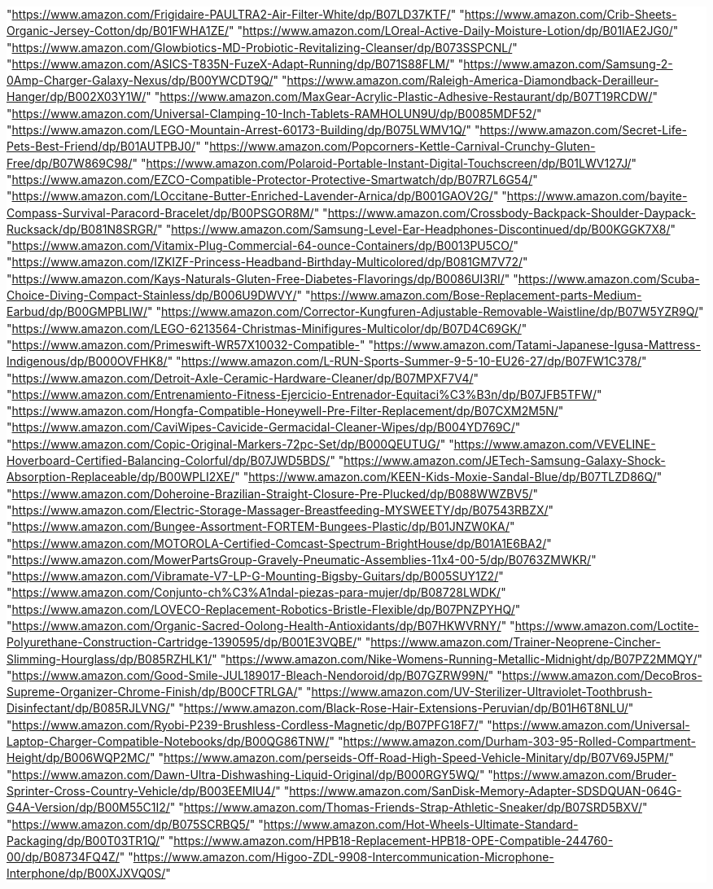"https://www.amazon.com/Frigidaire-PAULTRA2-Air-Filter-White/dp/B07LD37KTF/"
"https://www.amazon.com/Crib-Sheets-Organic-Jersey-Cotton/dp/B01FWHA1ZE/"
"https://www.amazon.com/LOreal-Active-Daily-Moisture-Lotion/dp/B01IAE2JG0/"
"https://www.amazon.com/Glowbiotics-MD-Probiotic-Revitalizing-Cleanser/dp/B073SSPCNL/"
"https://www.amazon.com/ASICS-T835N-FuzeX-Adapt-Running/dp/B071S88FLM/"
"https://www.amazon.com/Samsung-2-0Amp-Charger-Galaxy-Nexus/dp/B00YWCDT9Q/"
"https://www.amazon.com/Raleigh-America-Diamondback-Derailleur-Hanger/dp/B002X03Y1W/"
"https://www.amazon.com/MaxGear-Acrylic-Plastic-Adhesive-Restaurant/dp/B07T19RCDW/"
"https://www.amazon.com/Universal-Clamping-10-Inch-Tablets-RAMHOLUN9U/dp/B0085MDF52/"
"https://www.amazon.com/LEGO-Mountain-Arrest-60173-Building/dp/B075LWMV1Q/"
"https://www.amazon.com/Secret-Life-Pets-Best-Friend/dp/B01AUTPBJ0/"
"https://www.amazon.com/Popcorners-Kettle-Carnival-Crunchy-Gluten-Free/dp/B07W869C98/"
"https://www.amazon.com/Polaroid-Portable-Instant-Digital-Touchscreen/dp/B01LWV127J/"
"https://www.amazon.com/EZCO-Compatible-Protector-Protective-Smartwatch/dp/B07R7L6G54/"
"https://www.amazon.com/LOccitane-Butter-Enriched-Lavender-Arnica/dp/B001GAOV2G/"
"https://www.amazon.com/bayite-Compass-Survival-Paracord-Bracelet/dp/B00PSGOR8M/"
"https://www.amazon.com/Crossbody-Backpack-Shoulder-Daypack-Rucksack/dp/B081N8SRGR/"
"https://www.amazon.com/Samsung-Level-Ear-Headphones-Discontinued/dp/B00KGGK7X8/"
"https://www.amazon.com/Vitamix-Plug-Commercial-64-ounce-Containers/dp/B0013PU5CO/"
"https://www.amazon.com/IZKIZF-Princess-Headband-Birthday-Multicolored/dp/B081GM7V72/"
"https://www.amazon.com/Kays-Naturals-Gluten-Free-Diabetes-Flavorings/dp/B0086UI3RI/"
"https://www.amazon.com/Scuba-Choice-Diving-Compact-Stainless/dp/B006U9DWVY/"
"https://www.amazon.com/Bose-Replacement-parts-Medium-Earbud/dp/B00GMPBLIW/"
"https://www.amazon.com/Corrector-Kungfuren-Adjustable-Removable-Waistline/dp/B07W5YZR9Q/"
"https://www.amazon.com/LEGO-6213564-Christmas-Minifigures-Multicolor/dp/B07D4C69GK/"
"https://www.amazon.com/Primeswift-WR57X10032-Compatible-"
"https://www.amazon.com/Tatami-Japanese-Igusa-Mattress-Indigenous/dp/B000OVFHK8/"
"https://www.amazon.com/L-RUN-Sports-Summer-9-5-10-EU26-27/dp/B07FW1C378/"
"https://www.amazon.com/Detroit-Axle-Ceramic-Hardware-Cleaner/dp/B07MPXF7V4/"
"https://www.amazon.com/Entrenamiento-Fitness-Ejercicio-Entrenador-Equitaci%C3%B3n/dp/B07JFB5TFW/"
"https://www.amazon.com/Hongfa-Compatible-Honeywell-Pre-Filter-Replacement/dp/B07CXM2M5N/"
"https://www.amazon.com/CaviWipes-Cavicide-Germacidal-Cleaner-Wipes/dp/B004YD769C/"
"https://www.amazon.com/Copic-Original-Markers-72pc-Set/dp/B000QEUTUG/"
"https://www.amazon.com/VEVELINE-Hoverboard-Certified-Balancing-Colorful/dp/B07JWD5BDS/"
"https://www.amazon.com/JETech-Samsung-Galaxy-Shock-Absorption-Replaceable/dp/B00WPLI2XE/"
"https://www.amazon.com/KEEN-Kids-Moxie-Sandal-Blue/dp/B07TLZD86Q/"
"https://www.amazon.com/Doheroine-Brazilian-Straight-Closure-Pre-Plucked/dp/B088WWZBV5/"
"https://www.amazon.com/Electric-Storage-Massager-Breastfeeding-MYSWEETY/dp/B07543RBZX/"
"https://www.amazon.com/Bungee-Assortment-FORTEM-Bungees-Plastic/dp/B01JNZW0KA/"
"https://www.amazon.com/MOTOROLA-Certified-Comcast-Spectrum-BrightHouse/dp/B01A1E6BA2/"
"https://www.amazon.com/MowerPartsGroup-Gravely-Pneumatic-Assemblies-11x4-00-5/dp/B0763ZMWKR/"
"https://www.amazon.com/Vibramate-V7-LP-G-Mounting-Bigsby-Guitars/dp/B005SUY1Z2/"
"https://www.amazon.com/Conjunto-ch%C3%A1ndal-piezas-para-mujer/dp/B08728LWDK/"
"https://www.amazon.com/LOVECO-Replacement-Robotics-Bristle-Flexible/dp/B07PNZPYHQ/"
"https://www.amazon.com/Organic-Sacred-Oolong-Health-Antioxidants/dp/B07HKWVRNY/"
"https://www.amazon.com/Loctite-Polyurethane-Construction-Cartridge-1390595/dp/B001E3VQBE/"
"https://www.amazon.com/Trainer-Neoprene-Cincher-Slimming-Hourglass/dp/B085RZHLK1/"
"https://www.amazon.com/Nike-Womens-Running-Metallic-Midnight/dp/B07PZ2MMQY/"
"https://www.amazon.com/Good-Smile-JUL189017-Bleach-Nendoroid/dp/B07GZRW99N/"
"https://www.amazon.com/DecoBros-Supreme-Organizer-Chrome-Finish/dp/B00CFTRLGA/"
"https://www.amazon.com/UV-Sterilizer-Ultraviolet-Toothbrush-Disinfectant/dp/B085RJLVNG/"
"https://www.amazon.com/Black-Rose-Hair-Extensions-Peruvian/dp/B01H6T8NLU/"
"https://www.amazon.com/Ryobi-P239-Brushless-Cordless-Magnetic/dp/B07PFG18F7/"
"https://www.amazon.com/Universal-Laptop-Charger-Compatible-Notebooks/dp/B00QG86TNW/"
"https://www.amazon.com/Durham-303-95-Rolled-Compartment-Height/dp/B006WQP2MC/"
"https://www.amazon.com/perseids-Off-Road-High-Speed-Vehicle-Minitary/dp/B07V69J5PM/"
"https://www.amazon.com/Dawn-Ultra-Dishwashing-Liquid-Original/dp/B000RGY5WQ/"
"https://www.amazon.com/Bruder-Sprinter-Cross-Country-Vehicle/dp/B003EEMIU4/"
"https://www.amazon.com/SanDisk-Memory-Adapter-SDSDQUAN-064G-G4A-Version/dp/B00M55C1I2/"
"https://www.amazon.com/Thomas-Friends-Strap-Athletic-Sneaker/dp/B07SRD5BXV/"
"https://www.amazon.com/dp/B075SCRBQ5/"
"https://www.amazon.com/Hot-Wheels-Ultimate-Standard-Packaging/dp/B00T03TR1Q/"
"https://www.amazon.com/HPB18-Replacement-HPB18-OPE-Compatible-244760-00/dp/B08734FQ4Z/"
"https://www.amazon.com/Higoo-ZDL-9908-Intercommunication-Microphone-Interphone/dp/B00XJXVQ0S/"